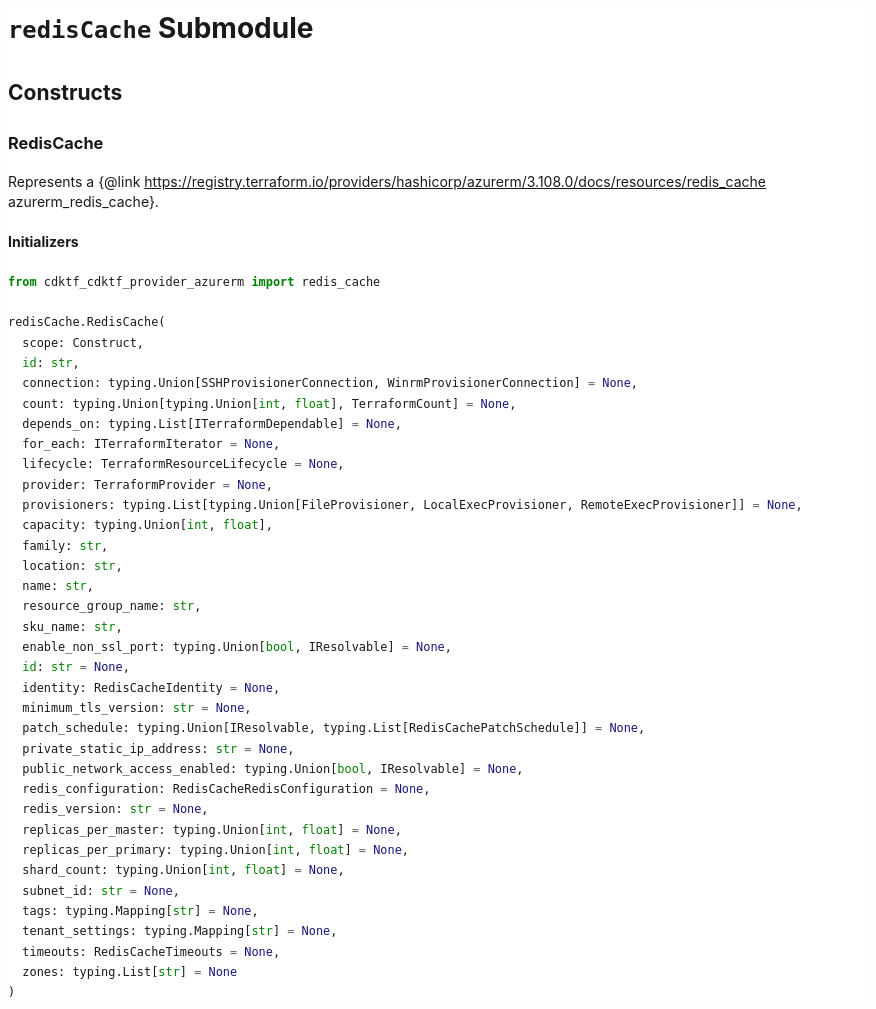 # `redisCache` Submodule <a name="`redisCache` Submodule" id="@cdktf/provider-azurerm.redisCache"></a>

## Constructs <a name="Constructs" id="Constructs"></a>

### RedisCache <a name="RedisCache" id="@cdktf/provider-azurerm.redisCache.RedisCache"></a>

Represents a {@link https://registry.terraform.io/providers/hashicorp/azurerm/3.108.0/docs/resources/redis_cache azurerm_redis_cache}.

#### Initializers <a name="Initializers" id="@cdktf/provider-azurerm.redisCache.RedisCache.Initializer"></a>

```python
from cdktf_cdktf_provider_azurerm import redis_cache

redisCache.RedisCache(
  scope: Construct,
  id: str,
  connection: typing.Union[SSHProvisionerConnection, WinrmProvisionerConnection] = None,
  count: typing.Union[typing.Union[int, float], TerraformCount] = None,
  depends_on: typing.List[ITerraformDependable] = None,
  for_each: ITerraformIterator = None,
  lifecycle: TerraformResourceLifecycle = None,
  provider: TerraformProvider = None,
  provisioners: typing.List[typing.Union[FileProvisioner, LocalExecProvisioner, RemoteExecProvisioner]] = None,
  capacity: typing.Union[int, float],
  family: str,
  location: str,
  name: str,
  resource_group_name: str,
  sku_name: str,
  enable_non_ssl_port: typing.Union[bool, IResolvable] = None,
  id: str = None,
  identity: RedisCacheIdentity = None,
  minimum_tls_version: str = None,
  patch_schedule: typing.Union[IResolvable, typing.List[RedisCachePatchSchedule]] = None,
  private_static_ip_address: str = None,
  public_network_access_enabled: typing.Union[bool, IResolvable] = None,
  redis_configuration: RedisCacheRedisConfiguration = None,
  redis_version: str = None,
  replicas_per_master: typing.Union[int, float] = None,
  replicas_per_primary: typing.Union[int, float] = None,
  shard_count: typing.Union[int, float] = None,
  subnet_id: str = None,
  tags: typing.Mapping[str] = None,
  tenant_settings: typing.Mapping[str] = None,
  timeouts: RedisCacheTimeouts = None,
  zones: typing.List[str] = None
)
```
